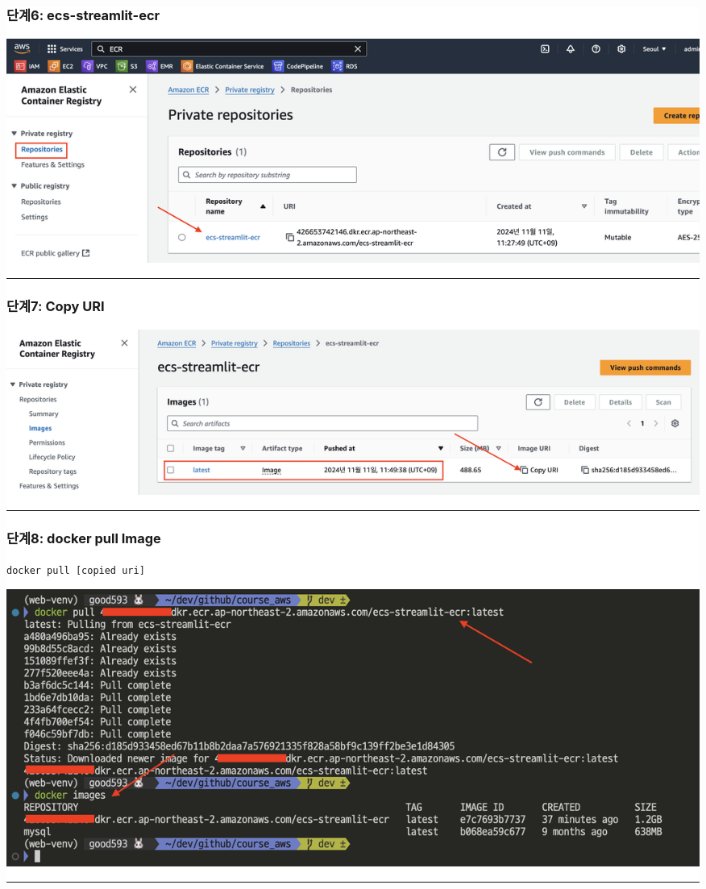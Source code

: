 ### 단계6: ecs-streamlit-ecr
![alt text](./img/image-44.png)

---
### 단계7: Copy URI
![alt text](./img/image-45.png)

---
### 단계8: docker pull Image
```shell
docker pull [copied uri]
```
![alt text](./img/image-47.png)

---
